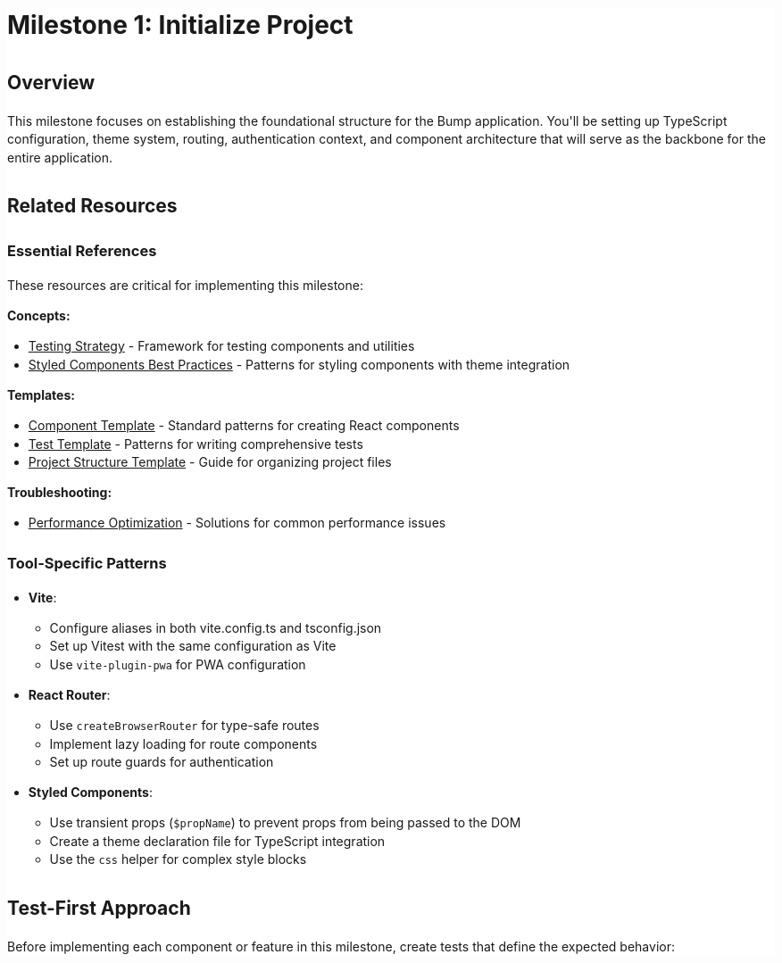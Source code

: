 # Milestone 1: Initialize Project

## Overview
This milestone focuses on establishing the foundational structure for the Bump application. You'll be setting up TypeScript configuration, theme system, routing, authentication context, and component architecture that will serve as the backbone for the entire application.

## Related Resources

### Essential References
These resources are critical for implementing this milestone:

**Concepts:**
- [Testing Strategy](../concepts/testing-strategy.md) - Framework for testing components and utilities
- [Styled Components Best Practices](../concepts/styled-components-best-practices.md) - Patterns for styling components with theme integration

**Templates:**
- [Component Template](../templates/component-template.md) - Standard patterns for creating React components
- [Test Template](../templates/test-template.md) - Patterns for writing comprehensive tests
- [Project Structure Template](../templates/project-structure-template.md) - Guide for organizing project files

**Troubleshooting:**
- [Performance Optimization](../troubleshooting/performance-optimization.md) - Solutions for common performance issues

### Tool-Specific Patterns
- **Vite**: 
  - Configure aliases in both vite.config.ts and tsconfig.json
  - Set up Vitest with the same configuration as Vite
  - Use `vite-plugin-pwa` for PWA configuration
  
- **React Router**: 
  - Use `createBrowserRouter` for type-safe routes
  - Implement lazy loading for route components
  - Set up route guards for authentication

- **Styled Components**:
  - Use transient props (`$propName`) to prevent props from being passed to the DOM
  - Create a theme declaration file for TypeScript integration
  - Use the `css` helper for complex style blocks

## Test-First Approach

Before implementing each component or feature in this milestone, create tests that define the expected behavior:
